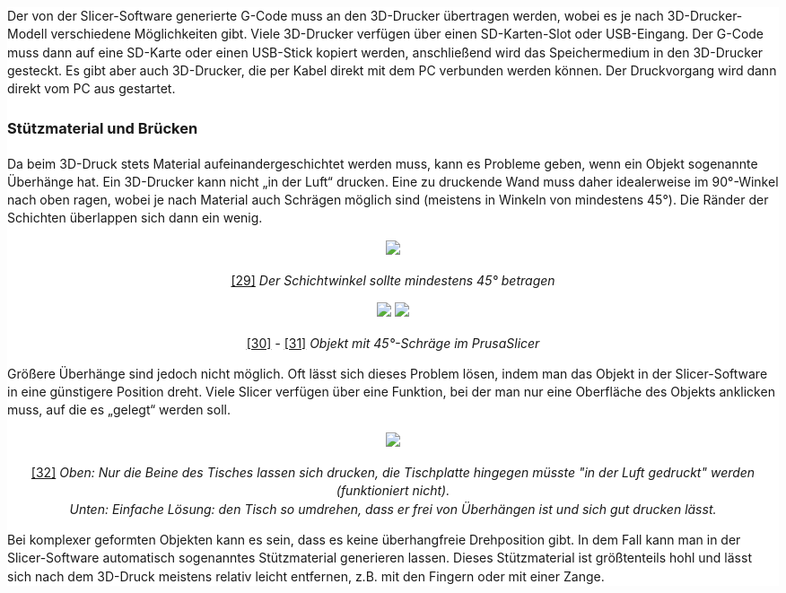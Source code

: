 Der von der Slicer-Software generierte G-Code muss an den 3D-Drucker übertragen werden, wobei es je nach 3D-Drucker-Modell verschiedene Möglichkeiten gibt. Viele 3D-Drucker verfügen über einen SD-Karten-Slot oder USB-Eingang. Der G-Code muss dann auf eine SD-Karte oder einen USB-Stick kopiert werden, anschließend wird das Speichermedium in den 3D-Drucker gesteckt. Es gibt aber auch 3D-Drucker, die per Kabel direkt mit dem PC verbunden werden können. Der Druckvorgang wird dann direkt vom PC aus gestartet.

### Stützmaterial und Brücken
Da beim 3D-Druck stets Material aufeinandergeschichtet werden muss, kann es Probleme geben, wenn ein Objekt sogenannte Überhänge hat. Ein 3D-Drucker kann nicht „in der Luft“ drucken. Eine zu druckende Wand muss daher idealerweise im 90°-Winkel nach oben ragen, wobei je nach Material auch Schrägen möglich sind (meistens in Winkeln von mindestens 45°). Die Ränder der Schichten überlappen sich dann ein wenig.

<p align="center">
<img height="400" src="https://user-images.githubusercontent.com/123781559/231237520-44af31e4-83dc-4b5d-8b13-a84a15cea35e.png">
</p>

<p align="center">
<a href="#s29">[29]</a> <i> Der Schichtwinkel sollte mindestens 45° betragen </i>
</p>

<p align="center">
<img height="350" src="https://user-images.githubusercontent.com/123781559/231262464-72dd29d8-2bf0-4287-aeb1-8fb7f66ad6d3.png">
<img height="350" src="https://user-images.githubusercontent.com/123781559/231262498-2cadc795-e7a6-4308-b73d-f9e4768bcd7c.png">
</p>

<p align="center">
<a href="#s30">[30]</a> <i>  - </i>
<a href="#s31">[31]</a> <i> Objekt mit 45°-Schräge im PrusaSlicer </i>
</p>



Größere Überhänge sind jedoch nicht möglich. Oft lässt sich dieses Problem lösen, indem man das Objekt in der Slicer-Software in eine günstigere Position dreht. Viele Slicer verfügen über eine Funktion, bei der man nur eine Oberfläche des Objekts anklicken muss, auf die es „gelegt“ werden soll.

<p align="center">
<img height="400" src="https://user-images.githubusercontent.com/123781559/231267207-d3abbc50-cd72-4855-b2fa-4f09f9d2fde3.png">
</p>

<p align="center">
<a href="#s32">[32]</a> <i> Oben: Nur die Beine des Tisches lassen sich drucken, die Tischplatte hingegen müsste "in der Luft gedruckt" werden (funktioniert nicht). <br> Unten: Einfache Lösung: den Tisch so umdrehen, dass er frei von Überhängen ist und sich gut drucken lässt. </i>
</p>


Bei komplexer geformten Objekten kann es sein, dass es keine überhangfreie Drehposition gibt. In dem Fall kann man in der Slicer-Software automatisch sogenanntes Stützmaterial generieren lassen. Dieses Stützmaterial ist größtenteils hohl und lässt sich nach dem 3D-Druck meistens relativ leicht entfernen, z.B. mit den Fingern oder mit einer Zange.
